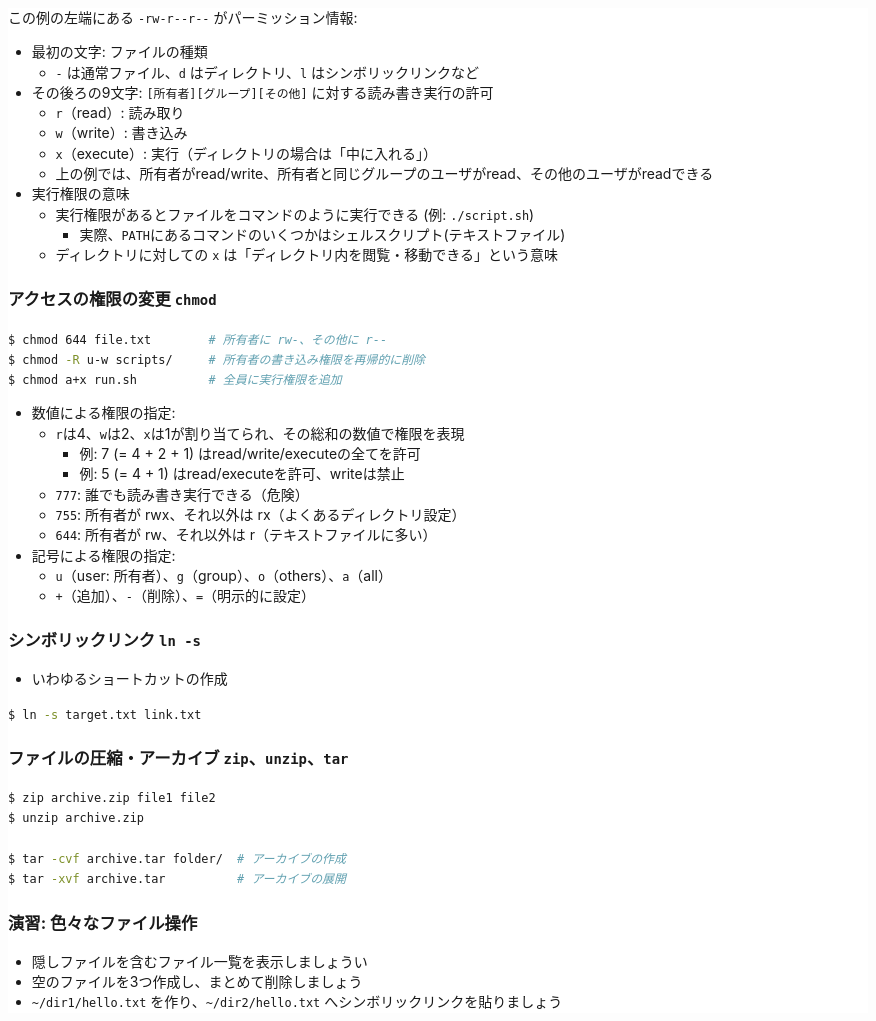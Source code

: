 この例の左端にある `-rw-r--r--` がパーミッション情報:

- 最初の文字: ファイルの種類  
  - `-` は通常ファイル、`d` はディレクトリ、`l` はシンボリックリンクなど  
- その後ろの9文字: `[所有者][グループ][その他]` に対する読み書き実行の許可  
  - `r`（read）: 読み取り  
  - `w`（write）: 書き込み  
  - `x`（execute）: 実行（ディレクトリの場合は「中に入れる」）
  - 上の例では、所有者がread/write、所有者と同じグループのユーザがread、その他のユーザがreadできる
- 実行権限の意味
  - 実行権限があるとファイルをコマンドのように実行できる (例: `./script.sh`)
    - 実際、`PATH`にあるコマンドのいくつかはシェルスクリプト(テキストファイル)
  - ディレクトリに対しての `x` は「ディレクトリ内を閲覧・移動できる」という意味

### アクセスの権限の変更 `chmod`

```bash
$ chmod 644 file.txt        # 所有者に rw-、その他に r--
$ chmod -R u-w scripts/     # 所有者の書き込み権限を再帰的に削除
$ chmod a+x run.sh          # 全員に実行権限を追加
```

- 数値による権限の指定:
  - `r`は4、`w`は2、`x`は1が割り当てられ、その総和の数値で権限を表現
    - 例: 7 (= 4 + 2 + 1) はread/write/executeの全てを許可
    - 例: 5 (= 4 + 1) はread/executeを許可、writeは禁止
  - `777`: 誰でも読み書き実行できる（危険）
  - `755`: 所有者が rwx、それ以外は rx（よくあるディレクトリ設定）
  - `644`: 所有者が rw、それ以外は r（テキストファイルに多い）
- 記号による権限の指定:
  - `u`（user: 所有者）、`g`（group）、`o`（others）、`a`（all）
  - `+`（追加）、`-`（削除）、`=`（明示的に設定）

### シンボリックリンク `ln -s`

- いわゆるショートカットの作成

```bash
$ ln -s target.txt link.txt
```

### ファイルの圧縮・アーカイブ `zip`、`unzip`、`tar`

```bash
$ zip archive.zip file1 file2
$ unzip archive.zip

$ tar -cvf archive.tar folder/  # アーカイブの作成
$ tar -xvf archive.tar          # アーカイブの展開
```

### **演習**: 色々なファイル操作

- 隠しファイルを含むファイル一覧を表示しましょうい
- 空のファイルを3つ作成し、まとめて削除しましょう
- `~/dir1/hello.txt` を作り、`~/dir2/hello.txt` へシンボリックリンクを貼りましょう
